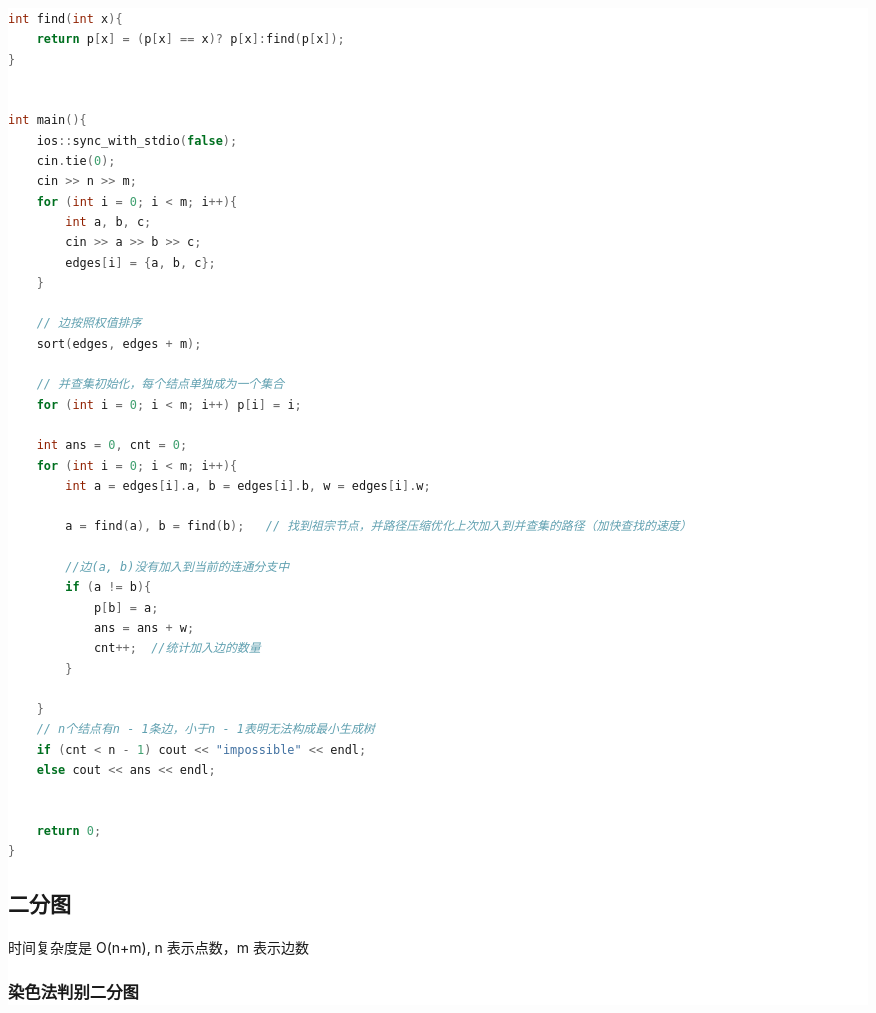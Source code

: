 ```c++
int find(int x){
    return p[x] = (p[x] == x)? p[x]:find(p[x]);
}


int main(){
    ios::sync_with_stdio(false);
    cin.tie(0);
    cin >> n >> m;
    for (int i = 0; i < m; i++){
        int a, b, c;
        cin >> a >> b >> c;
        edges[i] = {a, b, c};
    }
    
    // 边按照权值排序
    sort(edges, edges + m);
    
    // 并查集初始化，每个结点单独成为一个集合
    for (int i = 0; i < m; i++) p[i] = i;
    
    int ans = 0, cnt = 0;
    for (int i = 0; i < m; i++){
        int a = edges[i].a, b = edges[i].b, w = edges[i].w;
        
        a = find(a), b = find(b);	// 找到祖宗节点，并路径压缩优化上次加入到并查集的路径（加快查找的速度）
        
        //边(a, b)没有加入到当前的连通分支中
        if (a != b){
            p[b] = a;
            ans = ans + w;	
            cnt++;	//统计加入边的数量
        }
        
    }
    // n个结点有n - 1条边，小于n - 1表明无法构成最小生成树
    if (cnt < n - 1) cout << "impossible" << endl;
    else cout << ans << endl;
    
    
    return 0;
}
```

## 二分图

时间复杂度是 O(n+m), n 表示点数，m 表示边数

### 染色法判别二分图
